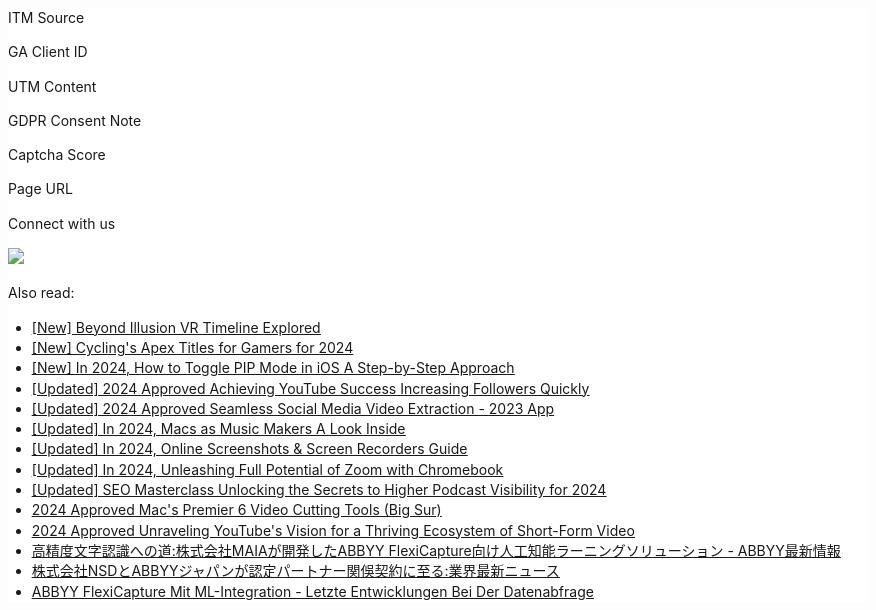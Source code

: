 ITM Source

GA Client ID

UTM Content

GDPR Consent Note

Captcha Score

Page URL

Connect with us

<ins class="adsbygoogle"
     style="display:block"
     data-ad-format="autorelaxed"
     data-ad-client="ca-pub-7571918770474297"
     data-ad-slot="1223367746"></ins>



<ins class="adsbygoogle"
     style="display:block"
     data-ad-client="ca-pub-7571918770474297"
     data-ad-slot="8358498916"
     data-ad-format="auto"
     data-full-width-responsive="true"></ins>


<a href="https://secure.2checkout.com/order/checkout.php?PRODS=4620780&QTY=1&AFFILIATE=108875&CART=1"><img src="https://secure.avangate.com/images/merchant/07dd4d5a72f5740ef0f035f201951476/728__90banner.jpg" border="0"></a>

<span class="atpl-alsoreadstyle">Also read:</span>
<div><ul>
<li><a href="https://extra-lessons.techidaily.com/new-beyond-illusion-vr-timeline-explored/"><u>[New] Beyond Illusion  VR Timeline Explored</u></a></li>
<li><a href="https://screen-video-capture.techidaily.com/new-cyclings-apex-titles-for-gamers-for-2024/"><u>[New] Cycling's Apex Titles for Gamers for 2024</u></a></li>
<li><a href="https://article-files.techidaily.com/new-in-2024-how-to-toggle-pip-mode-in-ios-a-step-by-step-approach/"><u>[New] In 2024, How to Toggle PIP Mode in iOS  A Step-by-Step Approach</u></a></li>
<li><a href="https://fox-glue.techidaily.com/updated-2024-approved-achieving-youtube-success-increasing-followers-quickly/"><u>[Updated] 2024 Approved  Achieving YouTube Success  Increasing Followers Quickly</u></a></li>
<li><a href="https://facebook-video-content.techidaily.com/updated-2024-approved-seamless-social-media-video-extraction-2023-app/"><u>[Updated] 2024 Approved  Seamless Social Media Video Extraction - 2023 App</u></a></li>
<li><a href="https://video-capture.techidaily.com/updated-in-2024-macs-as-music-makers-a-look-inside/"><u>[Updated] In 2024, Macs as Music Makers  A Look Inside</u></a></li>
<li><a href="https://screen-video-capture.techidaily.com/updated-in-2024-online-screenshots-and-screen-recorders-guide/"><u>[Updated] In 2024, Online Screenshots & Screen Recorders Guide</u></a></li>
<li><a href="https://fox-boxes.techidaily.com/updated-in-2024-unleashing-full-potential-of-zoom-with-chromebook/"><u>[Updated] In 2024, Unleashing Full Potential of Zoom with Chromebook</u></a></li>
<li><a href="https://vp-tips.techidaily.com/updated-seo-masterclass-unlocking-the-secrets-to-higher-podcast-visibility-for-2024/"><u>[Updated] SEO Masterclass  Unlocking the Secrets to Higher Podcast Visibility for 2024</u></a></li>
<li><a href="https://fox-glue.techidaily.com/2024-approved-macs-premier-6-video-cutting-tools-big-sur/"><u>2024 Approved  Mac's Premier 6 Video Cutting Tools (Big Sur)</u></a></li>
<li><a href="https://youtube-help.techidaily.com/2024-approved-unraveling-youtubes-vision-for-a-thriving-ecosystem-of-short-form-video/"><u>2024 Approved  Unraveling YouTube's Vision for a Thriving Ecosystem of Short-Form Video</u></a></li>
<li><a href="https://solve-latest.techidaily.com/maiaabbyy-flexicapture-abbyy/"><u>高精度文字認識への道:株式会社MAIAが開発したABBYY FlexiCapture向け人工知能ラーニングソリューション - ABBYY最新情報</u></a></li>
<li><a href="https://solve-latest.techidaily.com/nsdabbyy/"><u>株式会社NSDとABBYYジャパンが認定パートナー関俁契約に至る:業界最新ニュース</u></a></li>
<li><a href="https://solve-latest.techidaily.com/abbyy-flexicapture-mit-ml-integration-letzte-entwicklungen-bei-der-datenabfrage/"><u>ABBYY FlexiCapture Mit ML-Integration - Letzte Entwicklungen Bei Der Datenabfrage</u></a></li>